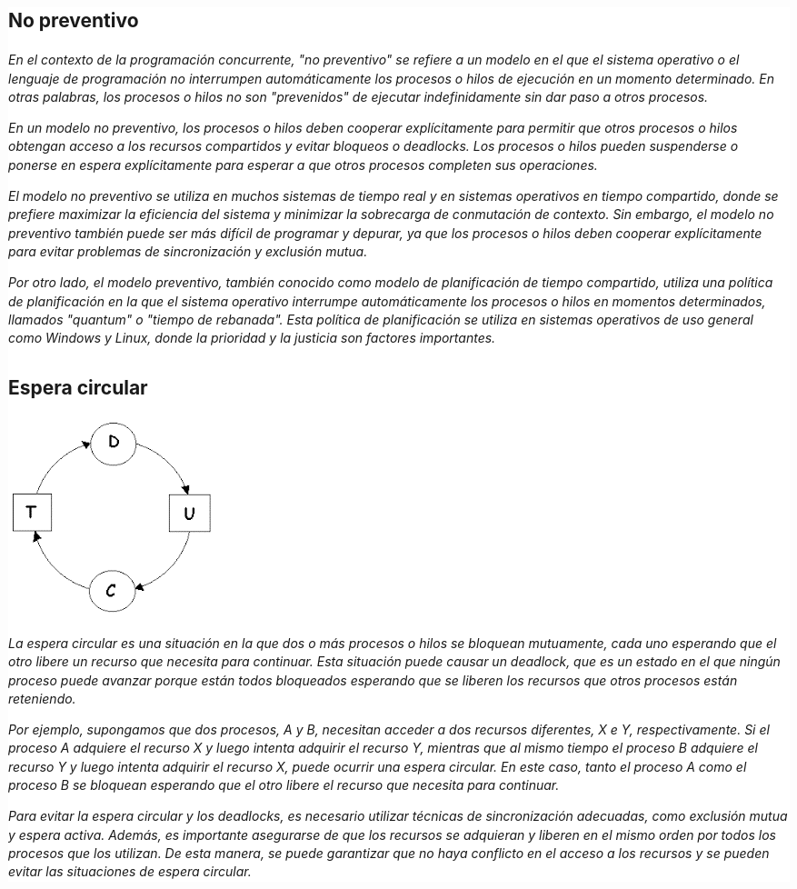 ## No preventivo
*En el contexto de la programación concurrente, "no preventivo" se refiere a un modelo en el que el sistema operativo o el lenguaje de programación no interrumpen automáticamente los procesos o hilos de ejecución en un momento determinado. En otras palabras, los procesos o hilos no son "prevenidos" de ejecutar indefinidamente sin dar paso a otros procesos.*

*En un modelo no preventivo, los procesos o hilos deben cooperar explícitamente para permitir que otros procesos o hilos obtengan acceso a los recursos compartidos y evitar bloqueos o deadlocks. Los procesos o hilos pueden suspenderse o ponerse en espera explícitamente para esperar a que otros procesos completen sus operaciones.*

*El modelo no preventivo se utiliza en muchos sistemas de tiempo real y en sistemas operativos en tiempo compartido, donde se prefiere maximizar la eficiencia del sistema y minimizar la sobrecarga de conmutación de contexto. Sin embargo, el modelo no preventivo también puede ser más difícil de programar y depurar, ya que los procesos o hilos deben cooperar explícitamente para evitar problemas de sincronización y exclusión mutua.*

*Por otro lado, el modelo preventivo, también conocido como modelo de planificación de tiempo compartido, utiliza una política de planificación en la que el sistema operativo interrumpe automáticamente los procesos o hilos en momentos determinados, llamados "quantum" o "tiempo de rebanada". Esta política de planificación se utiliza en sistemas operativos de uso general como Windows y Linux, donde la prioridad y la justicia son factores importantes.*

## Espera circular
![foto4](/imagenes/4.png)

*La espera circular es una situación en la que dos o más procesos o hilos se bloquean mutuamente, cada uno esperando que el otro libere un recurso que necesita para continuar. Esta situación puede causar un deadlock, que es un estado en el que ningún proceso puede avanzar porque están todos bloqueados esperando que se liberen los recursos que otros procesos están reteniendo.*

*Por ejemplo, supongamos que dos procesos, A y B, necesitan acceder a dos recursos diferentes, X e Y, respectivamente. Si el proceso A adquiere el recurso X y luego intenta adquirir el recurso Y, mientras que al mismo tiempo el proceso B adquiere el recurso Y y luego intenta adquirir el recurso X, puede ocurrir una espera circular. En este caso, tanto el proceso A como el proceso B se bloquean esperando que el otro libere el recurso que necesita para continuar.*

*Para evitar la espera circular y los deadlocks, es necesario utilizar técnicas de sincronización adecuadas, como exclusión mutua y espera activa. Además, es importante asegurarse de que los recursos se adquieran y liberen en el mismo orden por todos los procesos que los utilizan. De esta manera, se puede garantizar que no haya conflicto en el acceso a los recursos y se pueden evitar las situaciones de espera circular.*
